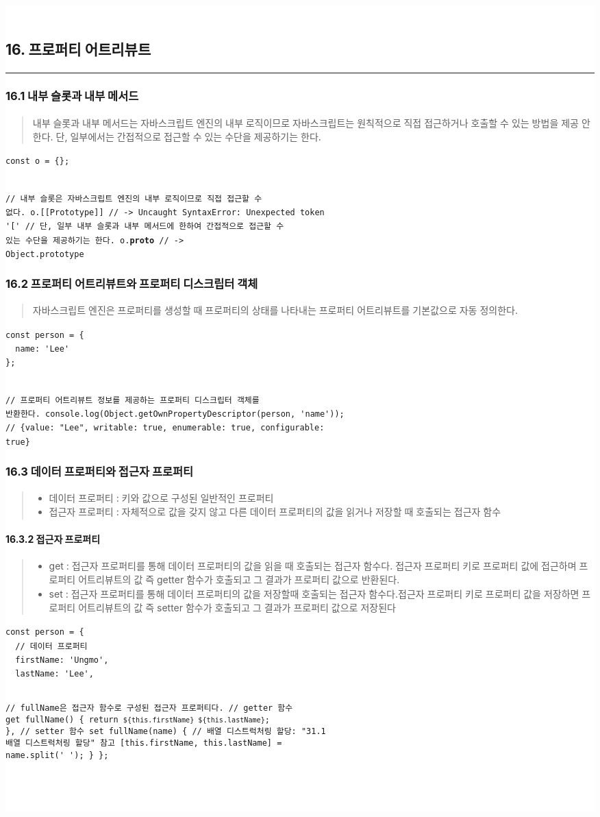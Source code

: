 <p><img alt="" src="https://velog.velcdn.com/images/anstks1992/post/25ae2628-cbd3-4b42-b537-a5f49e9116c0/image.png" /></p>
<h2 id="16-프로퍼티-어트리뷰트">16. 프로퍼티 어트리뷰트</h2>
<hr />
<h3 id="161-내부-슬롯과-내부-메서드">16.1 내부 슬롯과 내부 메서드</h3>
<blockquote>
<p>내부 슬롯과 내부 메서드는 자바스크립트 엔진의 내부 로직이므로 자바스크립트는 원칙적으로 직접 접근하거나 호출할 수 있는 방법을 제공 안한다. 단, 일부에서는 간접적으로 접근할 수 있는 수단을 제공하기는 한다.</p>
</blockquote>
<pre><code class="language-js">const o = {};

// 내부 슬롯은 자바스크립트 엔진의 내부 로직이므로 직접 접근할 수 없다.
o.[[Prototype]] // -&gt; Uncaught SyntaxError: Unexpected token '['
// 단, 일부 내부 슬롯과 내부 메서드에 한하여 간접적으로 접근할 수 있는 수단을 제공하기는 한다.
o.__proto__ // -&gt; Object.prototype</code></pre>
<h3 id="162-프로퍼티-어트리뷰트와-프로퍼티-디스크립터-객체">16.2 프로퍼티 어트리뷰트와 프로퍼티 디스크립터 객체</h3>
<blockquote>
<p>자바스크립트 엔진은 프로퍼티를 생성할 때 프로퍼티의 상태를 나타내는 프로퍼티 어트리뷰트를 기본값으로 자동 정의한다.</p>
</blockquote>
<pre><code class="language-js">const person = {
  name: 'Lee'
};

// 프로퍼티 어트리뷰트 정보를 제공하는 프로퍼티 디스크립터 객체를 반환한다.
console.log(Object.getOwnPropertyDescriptor(person, 'name'));
// {value: &quot;Lee&quot;, writable: true, enumerable: true, configurable: true}</code></pre>
<h3 id="163-데이터-프로퍼티와-접근자-프로퍼티">16.3 데이터 프로퍼티와 접근자 프로퍼티</h3>
<blockquote>
<ul>
  <li> 데이터 프로퍼티 : 키와 값으로 구성된 일반적인 프로퍼티
  <li> 접근자 프로퍼티 : 자체적으로 값을 갖지 않고 다른 데이터 프로퍼티의 값을 읽거나 저장할 때 호출되는 접근자 함수
  </ul>
</blockquote>
<h4 id="1632-접근자-프로퍼티">16.3.2 접근자 프로퍼티</h4>
<blockquote>
<ul>
  <li> get : 접근자 프로퍼티를 통해 데이터 프로퍼티의 값을 읽을 때 호출되는 접근자 함수다. 접근자 프로퍼티 키로 프로퍼티 값에 접근하며 프로퍼티 어트리뷰트의 값 즉 getter 함수가 호출되고 그 결과가 프로퍼티 값으로 반환된다.
  <li> set : 접근자 프로퍼티를 통해 데이터 프로퍼티의 값을 저장할때 호출되는 접근자 함수다.접근자 프로퍼티 키로 프로퍼티 값을 저장하면 프로퍼티 어트리뷰트의 값 즉 setter 함수가 호출되고 그 결과가 프로퍼티 값으로 저장된다
  </ul>
</blockquote>
<pre><code class="language-js">const person = {
  // 데이터 프로퍼티
  firstName: 'Ungmo',
  lastName: 'Lee',

  // fullName은 접근자 함수로 구성된 접근자 프로퍼티다.
  // getter 함수
  get fullName() {
    return `${this.firstName} ${this.lastName}`;
  },
  // setter 함수
  set fullName(name) {
    // 배열 디스트럭처링 할당: &quot;31.1 배열 디스트럭처링 할당&quot; 참고
    [this.firstName, this.lastName] = name.split(' ');
  }
};
